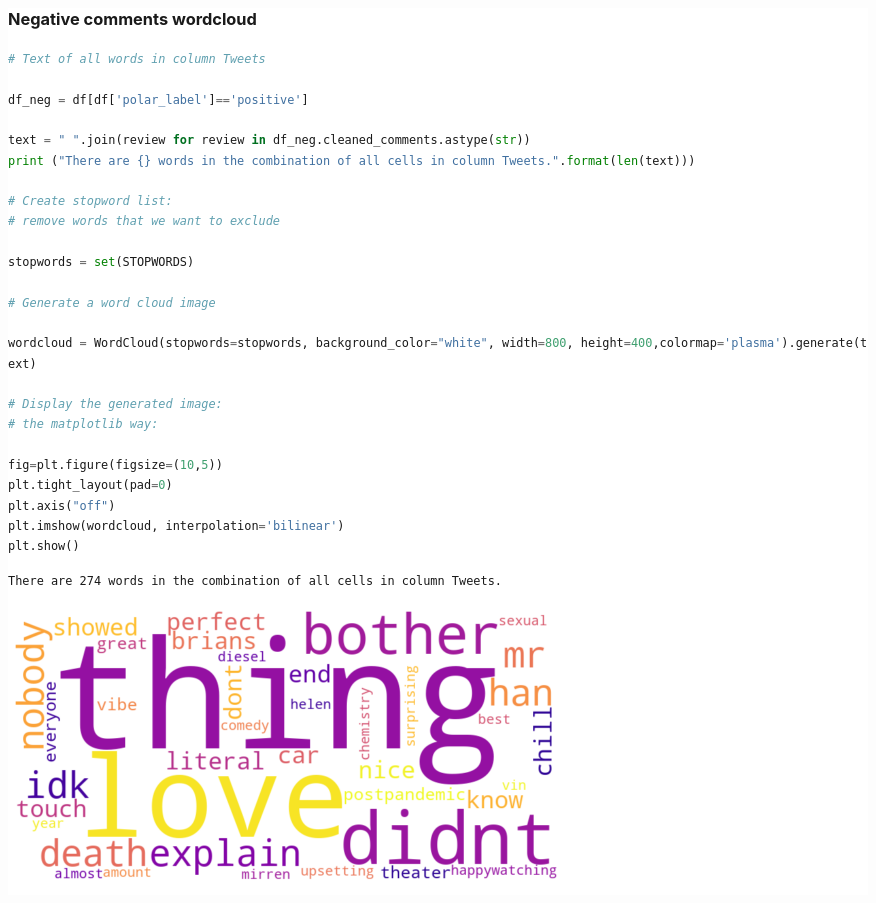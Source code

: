 

### Negative comments wordcloud


```python
# Text of all words in column Tweets

df_neg = df[df['polar_label']=='positive']

text = " ".join(review for review in df_neg.cleaned_comments.astype(str))
print ("There are {} words in the combination of all cells in column Tweets.".format(len(text)))

# Create stopword list:
# remove words that we want to exclude

stopwords = set(STOPWORDS)

# Generate a word cloud image

wordcloud = WordCloud(stopwords=stopwords, background_color="white", width=800, height=400,colormap='plasma').generate(text)

# Display the generated image:
# the matplotlib way:

fig=plt.figure(figsize=(10,5))
plt.tight_layout(pad=0)
plt.axis("off")
plt.imshow(wordcloud, interpolation='bilinear')
plt.show()
```

    There are 274 words in the combination of all cells in column Tweets.
    


    
![png](https://raw.githubusercontent.com/ameerhaziq20/ameerhaziq20.github.io/main/_projects/(4)%20Fast%209%20Reddit%20Comments%20Sentiment%20Analysis%20using%20NLTK%20and%20PRAW/output_81_1.png)
    

